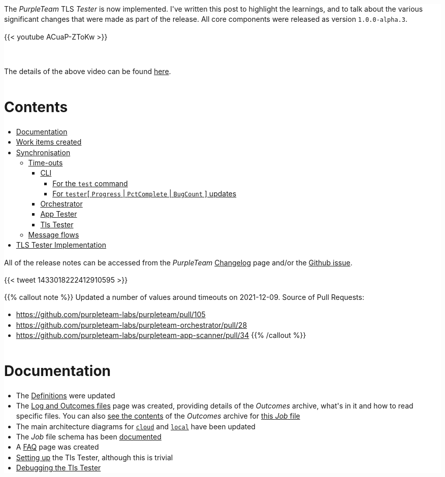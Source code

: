 The _PurpleTeam_ TLS _Tester_ is now implemented. I've written this post to highlight the learnings, and to talk about the various significant changes that were made as part of the release. All core components were released as version `1.0.0-alpha.3`.

{{< youtube ACuaP-ZToKw >}}

<br>

The details of the above video can be found [here](https://purpleteam-labs.com/project/video-pt-full-system-run-2021/).

# Contents

* [Documentation](#documentation)
* [Work items created](#work-items-created)
* [Synchronisation](#synchronisation)
  * [Time-outs](#time-outs)
    * [CLI](#cli)
      * [For the `test` command](#for-the-test-command)
      * [For `tester`[ `Progress` | `PctComplete` | `BugCount` ] updates](#for-tester-progress--pctcomplete--bugcount--updates)
    * [Orchestrator](#orchestrator)
    * [App Tester](#app-tester)
    * [Tls Tester](#tls-tester)
  * [Message flows](#message-flows)
* [TLS Tester Implementation](#tls-tester-implementation)

All of the release notes can be accessed from the _PurpleTeam_ [Changelog](https://purpleteam-labs.com/doc/changelog/) page and/or the [Github issue](https://github.com/purpleteam-labs/purpleteam/issues/60).

{{< tweet 1433018222412910595 >}}

{{% callout note %}}
Updated a number of values around timeouts on 2021-12-09. Source of Pull Requests:
* https://github.com/purpleteam-labs/purpleteam/pull/105
* https://github.com/purpleteam-labs/purpleteam-orchestrator/pull/28
* https://github.com/purpleteam-labs/purpleteam-app-scanner/pull/34
{{% /callout %}}

# Documentation

* The [Definitions](https://purpleteam-labs.com/doc/definitions/) were updated
* The [Log and Outcomes files](https://purpleteam-labs.com/doc/log-and-outcomes-files/) page was created, providing details of the _Outcomes_ archive, what's in it and how to read specific files. You can also [see the contents](https://www.youtube.com/watch?v=nJNAbGLCGNY&t=346s) of the _Outcomes_ archive for [this _Job_ file](https://github.com/purpleteam-labs/purpleteam/blob/main/testResources/jobs/job_1.0.0-alpha.3_local)
* The main architecture diagrams for [`cloud`](https://purpleteam-labs.com/doc/cloud/) and [`local`](https://purpleteam-labs.com/doc/local/set-up/) have been updated
* The _Job_ file schema has been [documented](https://purpleteam-labs.com/doc/job-file/)
* A [FAQ](https://purpleteam-labs.com/doc/faq/) page was created
* [Setting up](https://purpleteam-labs.com/doc/local/set-up/#tls-scanner) the Tls Tester, although this is trivial
* [Debugging the Tls Tester](https://purpleteam-labs.com/doc/local/workflow/#other-testers)

